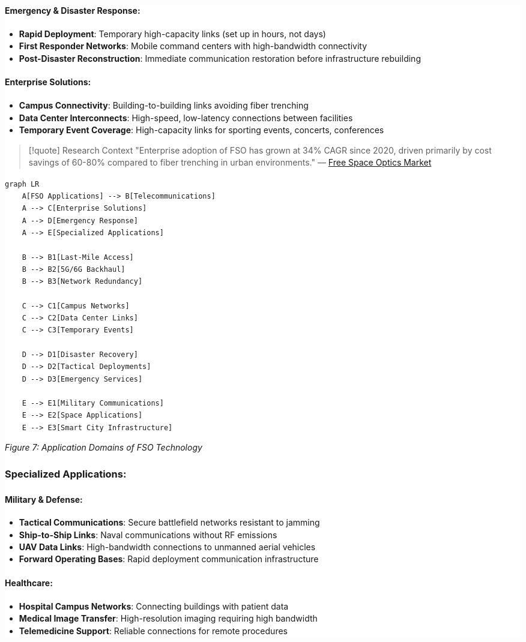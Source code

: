 #### Emergency & Disaster Response:
- **Rapid Deployment**: Temporary high-capacity links (set up in hours, not days)
- **First Responder Networks**: Mobile command centers with high-bandwidth connectivity
- **Post-Disaster Reconstruction**: Immediate communication restoration before infrastructure rebuilding

#### Enterprise Solutions:
- **Campus Connectivity**: Building-to-building links avoiding fiber trenching
- **Data Center Interconnects**: High-speed, low-latency connections between facilities
- **Temporary Event Coverage**: High-capacity links for sporting events, concerts, conferences

> [!quote] Research Context
> "Enterprise adoption of FSO has grown at 34% CAGR since 2020, driven primarily by cost savings of 60-80% compared to fiber trenching in urban environments." — [Free Space Optics Market](https://www.vynzresearch.com/semiconductor-electronics/free-space-optics-market)

```mermaid
graph LR
    A[FSO Applications] --> B[Telecommunications]
    A --> C[Enterprise Solutions]
    A --> D[Emergency Response]
    A --> E[Specialized Applications]
    
    B --> B1[Last-Mile Access]
    B --> B2[5G/6G Backhaul]
    B --> B3[Network Redundancy]
    
    C --> C1[Campus Networks]
    C --> C2[Data Center Links]
    C --> C3[Temporary Events]
    
    D --> D1[Disaster Recovery]
    D --> D2[Tactical Deployments]
    D --> D3[Emergency Services]
    
    E --> E1[Military Communications]
    E --> E2[Space Applications]
    E --> E3[Smart City Infrastructure]
```
*Figure 7: Application Domains of FSO Technology*

### Specialized Applications:

#### Military & Defense:
- **Tactical Communications**: Secure battlefield networks resistant to jamming
- **Ship-to-Ship Links**: Naval communications without RF emissions
- **UAV Data Links**: High-bandwidth connections to unmanned aerial vehicles
- **Forward Operating Bases**: Rapid deployment communication infrastructure

#### Healthcare:
- **Hospital Campus Networks**: Connecting buildings with patient data
- **Medical Image Transfer**: High-resolution imaging requiring high bandwidth
- **Telemedicine Support**: Reliable connections for remote procedures
